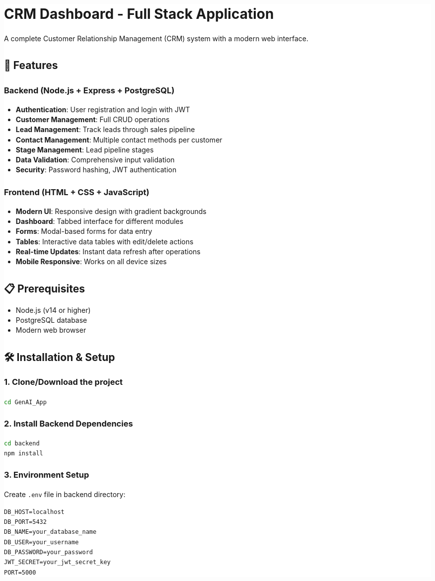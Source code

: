 # CRM Dashboard - Full Stack Application

A complete Customer Relationship Management (CRM) system with a modern web interface.

## 🚀 Features

### Backend (Node.js + Express + PostgreSQL)
- **Authentication**: User registration and login with JWT
- **Customer Management**: Full CRUD operations
- **Lead Management**: Track leads through sales pipeline
- **Contact Management**: Multiple contact methods per customer
- **Stage Management**: Lead pipeline stages
- **Data Validation**: Comprehensive input validation
- **Security**: Password hashing, JWT authentication

### Frontend (HTML + CSS + JavaScript)
- **Modern UI**: Responsive design with gradient backgrounds
- **Dashboard**: Tabbed interface for different modules
- **Forms**: Modal-based forms for data entry
- **Tables**: Interactive data tables with edit/delete actions
- **Real-time Updates**: Instant data refresh after operations
- **Mobile Responsive**: Works on all device sizes

## 📋 Prerequisites

- Node.js (v14 or higher)
- PostgreSQL database
- Modern web browser

## 🛠️ Installation & Setup

### 1. Clone/Download the project
```bash
cd GenAI_App
```

### 2. Install Backend Dependencies
```bash
cd backend
npm install
```

### 3. Environment Setup
Create `.env` file in backend directory:
```env
DB_HOST=localhost
DB_PORT=5432
DB_NAME=your_database_name
DB_USER=your_username
DB_PASSWORD=your_password
JWT_SECRET=your_jwt_secret_key
PORT=5000
```
